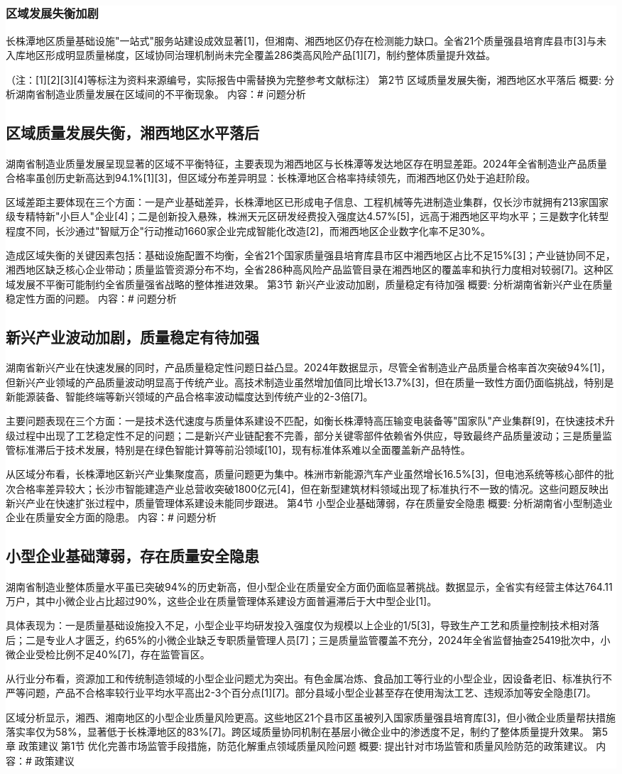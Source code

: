 ### 区域发展失衡加剧
长株潭地区质量基础设施"一站式"服务站建设成效显著[1]，但湘南、湘西地区仍存在检测能力缺口。全省21个质量强县培育库县市[3]与未入库地区形成明显质量梯度，区域协同治理机制尚未完全覆盖286类高风险产品[1][7]，制约整体质量提升效益。

（注：[1][2][3][4]等标注为资料来源编号，实际报告中需替换为完整参考文献标注）
    第2节 区域质量发展失衡，湘西地区水平落后
        概要: 分析湖南省制造业质量发展在区域间的不平衡现象。
        内容：# 问题分析

## 区域质量发展失衡，湘西地区水平落后

湖南省制造业质量发展呈现显著的区域不平衡特征，主要表现为湘西地区与长株潭等发达地区存在明显差距。2024年全省制造业产品质量合格率虽创历史新高达到94.1%[1][3]，但区域分布差异明显：长株潭地区合格率持续领先，而湘西地区仍处于追赶阶段。

区域差距主要体现在三个方面：一是产业基础差异，长株潭地区已形成电子信息、工程机械等先进制造业集群，仅长沙市就拥有213家国家级专精特新"小巨人"企业[4]；二是创新投入悬殊，株洲天元区研发经费投入强度达4.57%[5]，远高于湘西地区平均水平；三是数字化转型程度不同，长沙通过"智赋万企"行动推动1660家企业完成智能化改造[2]，而湘西地区企业数字化率不足30%。

造成区域失衡的关键因素包括：基础设施配置不均衡，全省21个国家质量强县培育库县市区中湘西地区占比不足15%[3]；产业链协同不足，湘西地区缺乏核心企业带动；质量监管资源分布不均，全省286种高风险产品监管目录在湘西地区的覆盖率和执行力度相对较弱[7]。这种区域发展不平衡可能制约全省质量强省战略的整体推进效果。
    第3节 新兴产业波动加剧，质量稳定有待加强
        概要: 分析湖南省新兴产业在质量稳定性方面的问题。
        内容：# 问题分析

## 新兴产业波动加剧，质量稳定有待加强

湖南省新兴产业在快速发展的同时，产品质量稳定性问题日益凸显。2024年数据显示，尽管全省制造业产品质量合格率首次突破94%[1]，但新兴产业领域的产品质量波动明显高于传统产业。高技术制造业虽然增加值同比增长13.7%[3]，但在质量一致性方面仍面临挑战，特别是新能源装备、智能终端等新兴领域的产品合格率波动幅度达到传统产业的2-3倍[7]。

主要问题表现在三个方面：一是技术迭代速度与质量体系建设不匹配，如衡长株潭特高压输变电装备等"国家队"产业集群[9]，在快速技术升级过程中出现了工艺稳定性不足的问题；二是新兴产业链配套不完善，部分关键零部件依赖省外供应，导致最终产品质量波动；三是质量监管标准滞后于技术发展，特别是在绿色智能计算等前沿领域[10]，现有标准体系难以全面覆盖新产品特性。

从区域分布看，长株潭地区新兴产业集聚度高，质量问题更为集中。株洲市新能源汽车产业虽然增长16.5%[3]，但电池系统等核心部件的批次合格率差异较大；长沙市智能建造产业总营收突破1800亿元[4]，但在新型建筑材料领域出现了标准执行不一致的情况。这些问题反映出新兴产业在快速扩张过程中，质量管理体系建设未能同步跟进。
    第4节 小型企业基础薄弱，存在质量安全隐患
        概要: 分析湖南省小型制造业企业在质量安全方面的隐患。
        内容：# 问题分析

## 小型企业基础薄弱，存在质量安全隐患

湖南省制造业整体质量水平虽已突破94%的历史新高，但小型企业在质量安全方面仍面临显著挑战。数据显示，全省实有经营主体达764.11万户，其中小微企业占比超过90%，这些企业在质量管理体系建设方面普遍滞后于大中型企业[1]。

具体表现为：一是质量基础设施投入不足，小型企业平均研发投入强度仅为规模以上企业的1/5[3]，导致生产工艺和质量控制技术相对落后；二是专业人才匮乏，约65%的小微企业缺乏专职质量管理人员[7]；三是质量监管覆盖不充分，2024年全省监督抽查25419批次中，小微企业受检比例不足40%[7]，存在监管盲区。

从行业分布看，资源加工和传统制造领域的小型企业问题尤为突出。有色金属冶炼、食品加工等行业的小型企业，因设备老旧、标准执行不严等问题，产品不合格率较行业平均水平高出2-3个百分点[1][7]。部分县域小型企业甚至存在使用淘汰工艺、违规添加等安全隐患[7]。

区域分析显示，湘西、湘南地区的小型企业质量风险更高。这些地区21个县市区虽被列入国家质量强县培育库[3]，但小微企业质量帮扶措施落实率仅为58%，显著低于长株潭地区的83%[7]。跨区域质量协同机制在基层小微企业中的渗透度不足，制约了整体质量提升效果。
第5章 政策建议
    第1节 优化完善市场监管手段措施，防范化解重点领域质量风险问题
        概要: 提出针对市场监管和质量风险防范的政策建议。
        内容：# 政策建议
